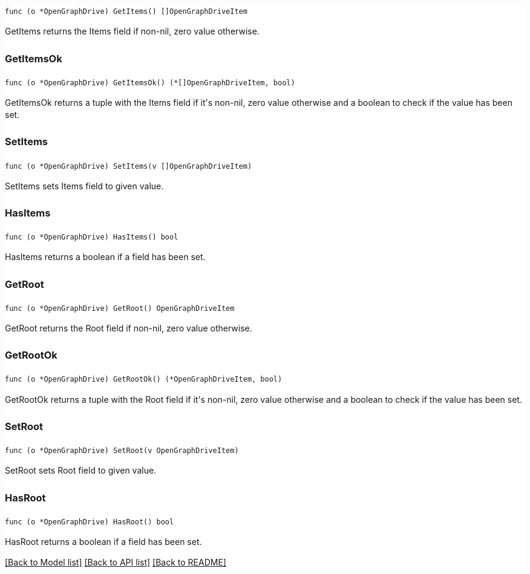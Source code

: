 `func (o *OpenGraphDrive) GetItems() []OpenGraphDriveItem`

GetItems returns the Items field if non-nil, zero value otherwise.

### GetItemsOk

`func (o *OpenGraphDrive) GetItemsOk() (*[]OpenGraphDriveItem, bool)`

GetItemsOk returns a tuple with the Items field if it's non-nil, zero value otherwise
and a boolean to check if the value has been set.

### SetItems

`func (o *OpenGraphDrive) SetItems(v []OpenGraphDriveItem)`

SetItems sets Items field to given value.

### HasItems

`func (o *OpenGraphDrive) HasItems() bool`

HasItems returns a boolean if a field has been set.

### GetRoot

`func (o *OpenGraphDrive) GetRoot() OpenGraphDriveItem`

GetRoot returns the Root field if non-nil, zero value otherwise.

### GetRootOk

`func (o *OpenGraphDrive) GetRootOk() (*OpenGraphDriveItem, bool)`

GetRootOk returns a tuple with the Root field if it's non-nil, zero value otherwise
and a boolean to check if the value has been set.

### SetRoot

`func (o *OpenGraphDrive) SetRoot(v OpenGraphDriveItem)`

SetRoot sets Root field to given value.

### HasRoot

`func (o *OpenGraphDrive) HasRoot() bool`

HasRoot returns a boolean if a field has been set.


[[Back to Model list]](../README.md#documentation-for-models) [[Back to API list]](../README.md#documentation-for-api-endpoints) [[Back to README]](../README.md)



